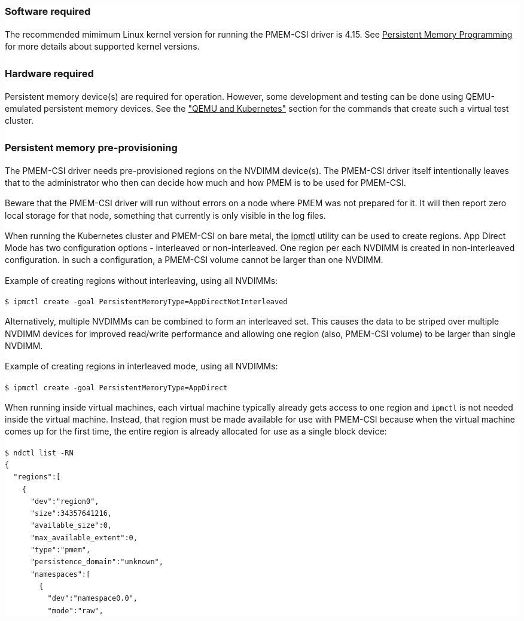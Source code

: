### Software required

The recommended mimimum Linux kernel version for running the PMEM-CSI driver is 4.15. See [Persistent Memory Programming](https://pmem.io/2018/05/15/using_persistent_memory_devices_with_the_linux_device_mapper.html) for more details about supported kernel versions.

### Hardware required

Persistent memory device(s) are required for operation. However, some
development and testing can be done using QEMU-emulated persistent
memory devices. See the ["QEMU and Kubernetes"](autotest.md#qemu-and-kubernetes)
section for the commands that create such a virtual test cluster.

### Persistent memory pre-provisioning

The PMEM-CSI driver needs pre-provisioned regions on the NVDIMM
device(s). The PMEM-CSI driver itself intentionally leaves that to the
administrator who then can decide how much and how PMEM is to be used
for PMEM-CSI.

Beware that the PMEM-CSI driver will run without errors on a node
where PMEM was not prepared for it. It will then report zero local
storage for that node, something that currently is only visible in the
log files.

When running the Kubernetes cluster and PMEM-CSI on bare metal,
the [ipmctl](https://github.com/intel/ipmctl) utility can be used to create regions.
App Direct Mode has two configuration options - interleaved or non-interleaved.
One region per each NVDIMM is created in non-interleaved configuration.
In such a configuration, a PMEM-CSI volume cannot be larger than one NVDIMM.

Example of creating regions without interleaving, using all NVDIMMs:
``` console
$ ipmctl create -goal PersistentMemoryType=AppDirectNotInterleaved
```

Alternatively, multiple NVDIMMs can be combined to form an interleaved set.
This causes the data to be striped over multiple NVDIMM devices
for improved read/write performance and allowing one region (also, PMEM-CSI volume)
to be larger than single NVDIMM.

Example of creating regions in interleaved mode, using all NVDIMMs:
``` console
$ ipmctl create -goal PersistentMemoryType=AppDirect
```

When running inside virtual machines, each virtual machine typically
already gets access to one region and `ipmctl` is not needed inside
the virtual machine. Instead, that region must be made available for
use with PMEM-CSI because when the virtual machine comes up for the
first time, the entire region is already allocated for use as a single
block device:
``` console
$ ndctl list -RN
{
  "regions":[
    {
      "dev":"region0",
      "size":34357641216,
      "available_size":0,
      "max_available_extent":0,
      "type":"pmem",
      "persistence_domain":"unknown",
      "namespaces":[
        {
          "dev":"namespace0.0",
          "mode":"raw",
```